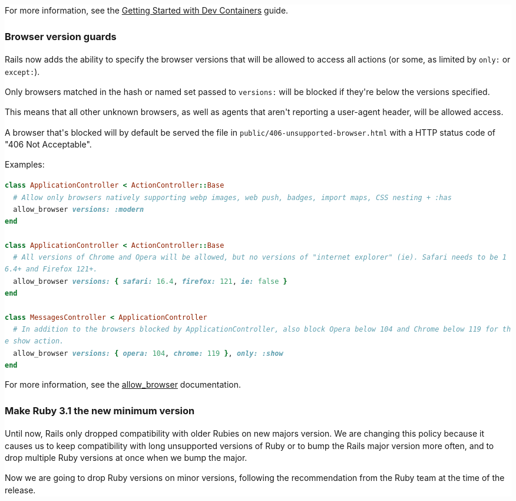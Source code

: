 For more information, see the [Getting Started with Dev Containers](https://edgeguides.rubyonrails.org/getting_started_with_devcontainer.html) guide.

### Browser version guards

Rails now adds the ability to specify the browser versions that will be allowed to access all actions
(or some, as limited by `only:` or `except:`).

Only browsers matched in the hash or named set passed to `versions:` will be blocked if they're below the versions
specified.

This means that all other unknown browsers, as well as agents that aren't reporting a user-agent header, will be allowed access.

A browser that's blocked will by default be served the file in `public/406-unsupported-browser.html` with a HTTP status
code of "406 Not Acceptable".

Examples:

```ruby
class ApplicationController < ActionController::Base
  # Allow only browsers natively supporting webp images, web push, badges, import maps, CSS nesting + :has
  allow_browser versions: :modern
end

class ApplicationController < ActionController::Base
  # All versions of Chrome and Opera will be allowed, but no versions of "internet explorer" (ie). Safari needs to be 16.4+ and Firefox 121+.
  allow_browser versions: { safari: 16.4, firefox: 121, ie: false }
end

class MessagesController < ApplicationController
  # In addition to the browsers blocked by ApplicationController, also block Opera below 104 and Chrome below 119 for the show action.
  allow_browser versions: { opera: 104, chrome: 119 }, only: :show
end
```

For more information, see the [allow_browser](https://api.rubyonrails.org/classes/ActionController/AllowBrowser/ClassMethods.html#method-i-allow_browser)
documentation.

### Make Ruby 3.1 the new minimum version

Until now, Rails only dropped compatibility with older Rubies on new majors version.
We are changing this policy because it causes us to keep compatibility with long
unsupported versions of Ruby or to bump the Rails major version more often, and to
drop multiple Ruby versions at once when we bump the major.

Now we are going to drop Ruby versions on minor versions, following the recommendation
from the Ruby team at the time of the release.
